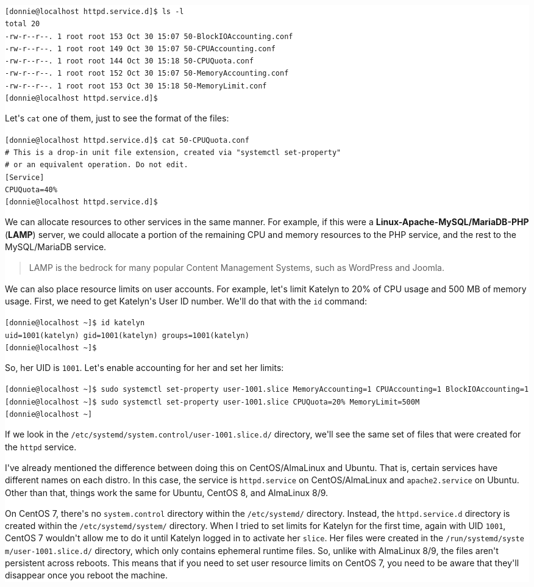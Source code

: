 ```
[donnie@localhost httpd.service.d]$ ls -l
total 20
-rw-r--r--. 1 root root 153 Oct 30 15:07 50-BlockIOAccounting.conf
-rw-r--r--. 1 root root 149 Oct 30 15:07 50-CPUAccounting.conf
-rw-r--r--. 1 root root 144 Oct 30 15:18 50-CPUQuota.conf
-rw-r--r--. 1 root root 152 Oct 30 15:07 50-MemoryAccounting.conf
-rw-r--r--. 1 root root 153 Oct 30 15:18 50-MemoryLimit.conf
[donnie@localhost httpd.service.d]$
```

Let's `cat` one of them, just to see the format of the files:

```
[donnie@localhost httpd.service.d]$ cat 50-CPUQuota.conf 
# This is a drop-in unit file extension, created via "systemctl set-property"
# or an equivalent operation. Do not edit.
[Service]
CPUQuota=40%
[donnie@localhost httpd.service.d]$
```

We can allocate resources to other services in the same manner. For example, if this were a **Linux-Apache-MySQL/MariaDB-PHP** (**LAMP**) server, we could allocate a portion of the remaining CPU and memory resources to the PHP service, and the rest to the MySQL/MariaDB service.

> LAMP is the bedrock for many popular Content Management Systems, such as WordPress and Joomla.

We can also place resource limits on user accounts. For example, let's limit Katelyn to 20% of CPU usage and 500 MB of memory usage. First, we need to get Katelyn's User ID number. We'll do that with the `id` command:

```
[donnie@localhost ~]$ id katelyn
uid=1001(katelyn) gid=1001(katelyn) groups=1001(katelyn)
[donnie@localhost ~]$
```

So, her UID is `1001`. Let's enable accounting for her and set her limits:

```
[donnie@localhost ~]$ sudo systemctl set-property user-1001.slice MemoryAccounting=1 CPUAccounting=1 BlockIOAccounting=1
[donnie@localhost ~]$ sudo systemctl set-property user-1001.slice CPUQuota=20% MemoryLimit=500M
[donnie@localhost ~]
```

If we look in the `/etc/systemd/system.control/user-1001.slice.d/` directory, we'll see the same set of files that were created for the `httpd` service.

I've already mentioned the difference between doing this on CentOS/AlmaLinux and Ubuntu. That is, certain services have different names on each distro. In this case, the service is `httpd.service` on CentOS/AlmaLinux and `apache2.service` on Ubuntu. Other than that, things work the same for Ubuntu, CentOS 8, and AlmaLinux 8/9.

On CentOS 7, there's no `system.control` directory within the `/etc/systemd/` directory. Instead, the `httpd.service.d` directory is created within the `/etc/systemd/system/` directory. When I tried to set limits for Katelyn for the first time, again with UID `1001`, CentOS 7 wouldn't allow me to do it until Katelyn logged in to activate her `slice`. Her files were created in the `/run/systemd/system/user-1001.slice.d/` directory, which only contains ephemeral runtime files. So, unlike with AlmaLinux 8/9, the files aren't persistent across reboots. This means that if you need to set user resource limits on CentOS 7, you need to be aware that they'll disappear once you reboot the machine.
